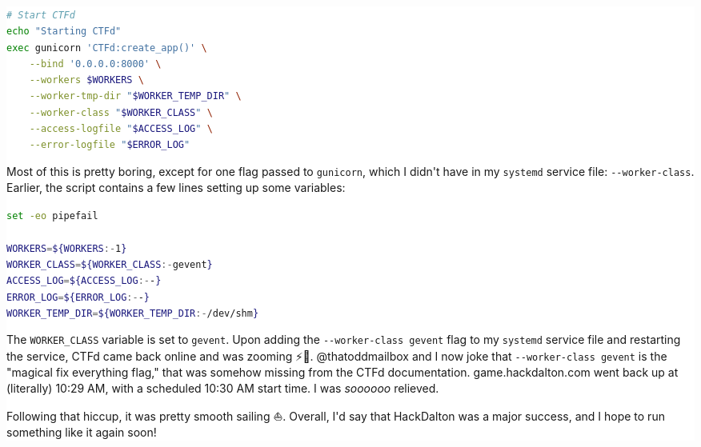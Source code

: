 ```sh
# Start CTFd
echo "Starting CTFd"
exec gunicorn 'CTFd:create_app()' \
    --bind '0.0.0.0:8000' \
    --workers $WORKERS \
    --worker-tmp-dir "$WORKER_TEMP_DIR" \
    --worker-class "$WORKER_CLASS" \
    --access-logfile "$ACCESS_LOG" \
    --error-logfile "$ERROR_LOG"
```

Most of this is pretty boring, except for one flag passed to `gunicorn`, which I didn't have in my `systemd` service file: `--worker-class`. Earlier, the script contains a few lines setting up some variables:

```sh
set -eo pipefail

WORKERS=${WORKERS:-1}
WORKER_CLASS=${WORKER_CLASS:-gevent}
ACCESS_LOG=${ACCESS_LOG:--}
ERROR_LOG=${ERROR_LOG:--}
WORKER_TEMP_DIR=${WORKER_TEMP_DIR:-/dev/shm}
```

The `WORKER_CLASS` variable is set to `gevent`. Upon adding the `--worker-class gevent` flag to my `systemd` service file and restarting the service, CTFd came back online and was zooming :zap::dash:. @thatoddmailbox and I now joke that `--worker-class gevent` is the "magical fix everything flag," that was somehow missing from the CTFd documentation. game.hackdalton.com went back up at (literally) 10:29 AM, with a scheduled 10:30 AM start time. I was _soooooo_ relieved.

Following that hiccup, it was pretty smooth sailing :sailboat:. Overall, I'd say that HackDalton was a major success, and I hope to run something like it again soon!

[^1]: "Capture the flag": A type of programming competition. Essentially, each team is given a set of problems that they have to "break in to." These can be websites, programs, etc, and they each have a "flag" (an alphanumeric string) hidden inside.
[^2]: Netcat, often written `nc`, is a command line tool that lets you open [TCP connections](https://en.wikipedia.org/wiki/Transmission_Control_Protocol) to different servers. If that was a bunch of gibberish to you, don't worry --- it's not very important.
[^3]: I had an interesting internal debate about where my HTTP problem should go. It required hand-writing HTTP requests, which is pretty webby, but I finally decided on general knowledge (mainly because the OCD in me wanted 5 problems in each category).
[^4]: I actually learned a lot about steganography for this problem --- it turns out there are a whole bunch of different types!
[^5]: "Werq" by Kevin MacLeod (incompetech.com) Licensed under Creative Commons: By Attribution 4.0 License http://creativecommons.org/licenses/by/4.0/